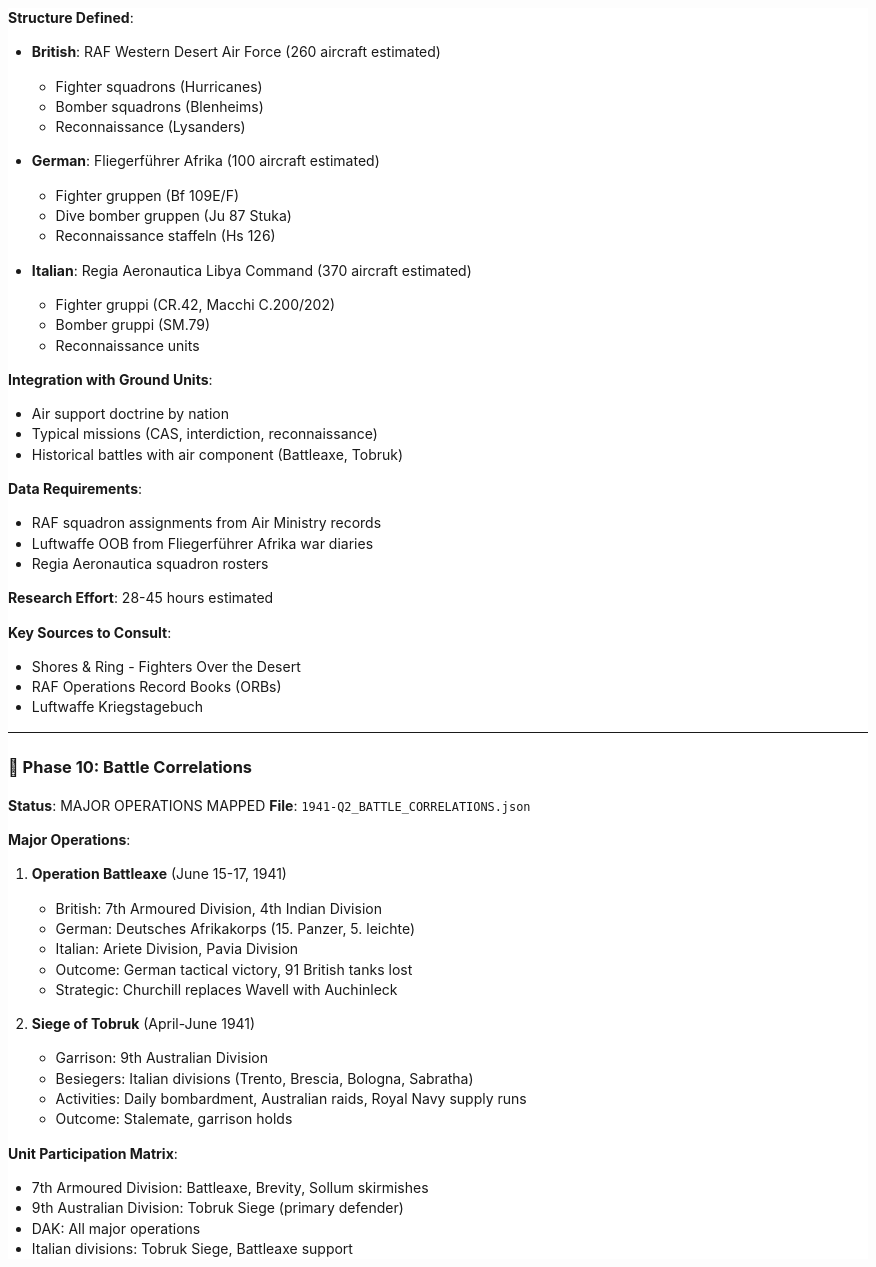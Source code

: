 **Structure Defined**:
- **British**: RAF Western Desert Air Force (260 aircraft estimated)
  - Fighter squadrons (Hurricanes)
  - Bomber squadrons (Blenheims)
  - Reconnaissance (Lysanders)

- **German**: Fliegerführer Afrika (100 aircraft estimated)
  - Fighter gruppen (Bf 109E/F)
  - Dive bomber gruppen (Ju 87 Stuka)
  - Reconnaissance staffeln (Hs 126)

- **Italian**: Regia Aeronautica Libya Command (370 aircraft estimated)
  - Fighter gruppi (CR.42, Macchi C.200/202)
  - Bomber gruppi (SM.79)
  - Reconnaissance units

**Integration with Ground Units**:
- Air support doctrine by nation
- Typical missions (CAS, interdiction, reconnaissance)
- Historical battles with air component (Battleaxe, Tobruk)

**Data Requirements**:
- RAF squadron assignments from Air Ministry records
- Luftwaffe OOB from Fliegerführer Afrika war diaries
- Regia Aeronautica squadron rosters

**Research Effort**: 28-45 hours estimated

**Key Sources to Consult**:
- Shores & Ring - Fighters Over the Desert
- RAF Operations Record Books (ORBs)
- Luftwaffe Kriegstagebuch

---

### 🔵 Phase 10: Battle Correlations

**Status**: MAJOR OPERATIONS MAPPED
**File**: `1941-Q2_BATTLE_CORRELATIONS.json`

**Major Operations**:

1. **Operation Battleaxe** (June 15-17, 1941)
   - British: 7th Armoured Division, 4th Indian Division
   - German: Deutsches Afrikakorps (15. Panzer, 5. leichte)
   - Italian: Ariete Division, Pavia Division
   - Outcome: German tactical victory, 91 British tanks lost
   - Strategic: Churchill replaces Wavell with Auchinleck

2. **Siege of Tobruk** (April-June 1941)
   - Garrison: 9th Australian Division
   - Besiegers: Italian divisions (Trento, Brescia, Bologna, Sabratha)
   - Activities: Daily bombardment, Australian raids, Royal Navy supply runs
   - Outcome: Stalemate, garrison holds

**Unit Participation Matrix**:
- 7th Armoured Division: Battleaxe, Brevity, Sollum skirmishes
- 9th Australian Division: Tobruk Siege (primary defender)
- DAK: All major operations
- Italian divisions: Tobruk Siege, Battleaxe support
